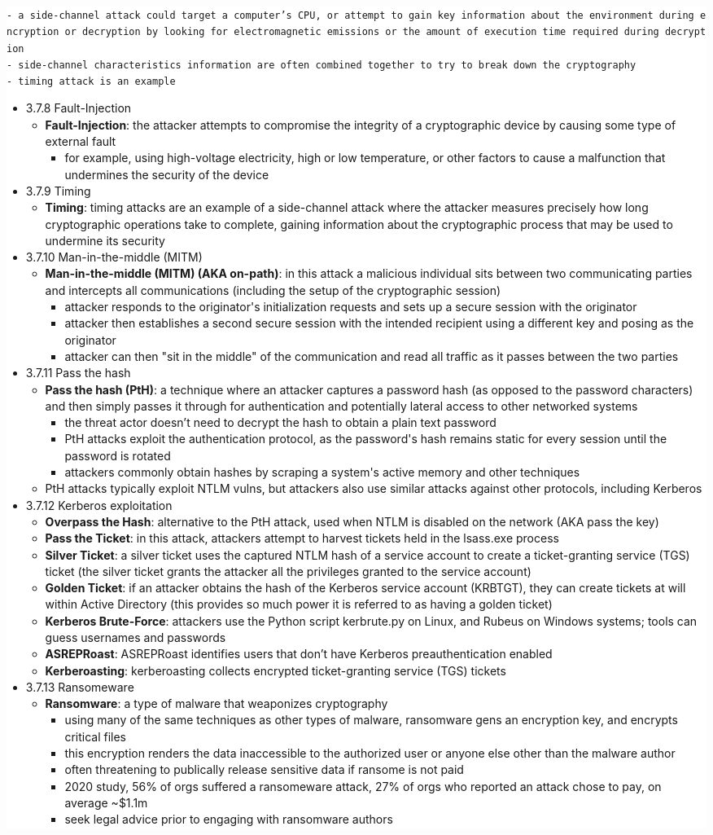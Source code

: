     - a side-channel attack could target a computer’s CPU, or attempt to gain key information about the environment during encryption or decryption by looking for electromagnetic emissions or the amount of execution time required during decryption
    - side-channel characteristics information are often combined together to try to break down the cryptography
    - timing attack is an example
- 3.7.8 Fault-Injection
  - **Fault-Injection**: the attacker attempts to compromise the integrity of a cryptographic device by causing some type of external fault
    - for example, using high-voltage electricity, high or low temperature, or other factors to cause a malfunction that undermines the security of the device
- 3.7.9 Timing
  - **Timing**: timing attacks are an example of a side-channel attack where the attacker measures precisely how long cryptographic operations take to complete, gaining information about the cryptographic process that may be used to undermine its security
- 3.7.10 Man-in-the-middle (MITM)
  - **Man-in-the-middle (MITM) (AKA on-path)**: in this attack a malicious individual sits between two communicating parties and intercepts all communications (including the setup of the cryptographic session)
    - attacker responds to the originator's initialization requests and sets up a secure session with the originator
    - attacker then establishes a second secure session with the intended recipient using a different key and posing as the originator
    - attacker can then "sit in the middle" of the communication and read all traffic as it passes between the two parties
- 3.7.11 Pass the hash
  - **Pass the hash (PtH)**: a technique where an attacker captures a password hash (as opposed to the password characters) and then simply passes it through for authentication and potentially lateral access to other networked systems
    - the threat actor doesn’t need to decrypt the hash to obtain a plain text password
    - PtH attacks exploit the authentication protocol, as the password's hash remains static for every session until the password is rotated
    - attackers commonly obtain hashes by scraping a system's active memory and other techniques
  - PtH attacks typically exploit NTLM vulns, but attackers also use similar attacks against other protocols, including Kerberos
- 3.7.12 Kerberos exploitation
  - **Overpass the Hash**: alternative to the PtH attack, used when NTLM is disabled on the network (AKA pass the key)
  - **Pass the Ticket**: in this attack, attackers attempt to harvest tickets held in the lsass.exe process
  - **Silver Ticket**: a silver ticket uses the captured NTLM hash of a service account to create a ticket-granting service (TGS) ticket (the silver ticket grants the attacker all the privileges granted to the service account)
  - **Golden Ticket**: if an attacker obtains the hash of the Kerberos service account (KRBTGT), they can create tickets at will within Active Directory (this provides so much power it is referred to as having a golden ticket)
  - **Kerberos Brute-Force**: attackers use the Python script kerbrute.py on Linux, and Rubeus on Windows systems; tools can guess usernames and passwords
  - **ASREPRoast**: ASREPRoast identifies users that don’t have Kerberos preauthentication enabled
  - **Kerberoasting**: kerberoasting collects encrypted ticket-granting service (TGS) tickets
- 3.7.13 Ransomeware
  - **Ransomware**: a type of malware that weaponizes cryptography
    - using many of the same techniques as other types of malware, ransomware gens an encryption key, and encrypts critical files
    - this encryption renders the data inaccessible to the authorized user or anyone else other than the malware author
    - often threatening to publically release sensitive data if ransome is not paid
    - 2020 study, 56% of orgs suffered a ransomeware attack, 27% of orgs who reported an attack chose to pay, on average ~$1.1m
    - seek legal advice prior to engaging with ransomware authors

